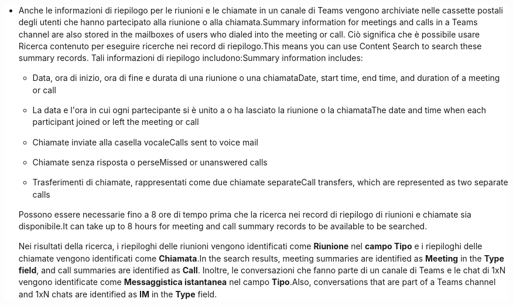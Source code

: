 - <span data-ttu-id="427f4-330">Anche le informazioni di riepilogo per le riunioni e le chiamate in un canale di Teams vengono archiviate nelle cassette postali degli utenti che hanno partecipato alla riunione o alla chiamata.</span><span class="sxs-lookup"><span data-stu-id="427f4-330">Summary information for meetings and calls in a Teams channel are also stored in the mailboxes of users who dialed into the meeting or call.</span></span> <span data-ttu-id="427f4-331">Ciò significa che è possibile usare Ricerca contenuto per eseguire ricerche nei record di riepilogo.</span><span class="sxs-lookup"><span data-stu-id="427f4-331">This means you can use Content Search to search these summary records.</span></span> <span data-ttu-id="427f4-332">Tali informazioni di riepilogo includono:</span><span class="sxs-lookup"><span data-stu-id="427f4-332">Summary information includes:</span></span> 
  
  - <span data-ttu-id="427f4-333">Data, ora di inizio, ora di fine e durata di una riunione o una chiamata</span><span class="sxs-lookup"><span data-stu-id="427f4-333">Date, start time, end time, and duration of a meeting or call</span></span>

  - <span data-ttu-id="427f4-334">La data e l'ora in cui ogni partecipante si è unito a o ha lasciato la riunione o la chiamata</span><span class="sxs-lookup"><span data-stu-id="427f4-334">The date and time when each participant joined or left the meeting or call</span></span>

  - <span data-ttu-id="427f4-335">Chiamate inviate alla casella vocale</span><span class="sxs-lookup"><span data-stu-id="427f4-335">Calls sent to voice mail</span></span>

  - <span data-ttu-id="427f4-336">Chiamate senza risposta o perse</span><span class="sxs-lookup"><span data-stu-id="427f4-336">Missed or unanswered calls</span></span>

  - <span data-ttu-id="427f4-337">Trasferimenti di chiamate, rappresentati come due chiamate separate</span><span class="sxs-lookup"><span data-stu-id="427f4-337">Call transfers, which are represented as two separate calls</span></span>

  <span data-ttu-id="427f4-338">Possono essere necessarie fino a 8 ore di tempo prima che la ricerca nei record di riepilogo di riunioni e chiamate sia disponibile.</span><span class="sxs-lookup"><span data-stu-id="427f4-338">It can take up to 8 hours for meeting and call summary records to be available to be searched.</span></span>

  <span data-ttu-id="427f4-339">Nei risultati della ricerca, i riepiloghi delle riunioni vengono identificati come **Riunione** nel **campo Tipo** e i riepiloghi delle chiamate vengono identificati come **Chiamata**.</span><span class="sxs-lookup"><span data-stu-id="427f4-339">In the search results, meeting summaries are identified as **Meeting** in the **Type field**, and call summaries are identified as **Call**.</span></span> <span data-ttu-id="427f4-340">Inoltre, le conversazioni che fanno parte di un canale di Teams e le chat di 1xN vengono identificate come **Messaggistica istantanea** nel campo **Tipo**.</span><span class="sxs-lookup"><span data-stu-id="427f4-340">Also, conversations that are part of a Teams channel and 1xN chats are identified as **IM** in the **Type** field.</span></span>
  